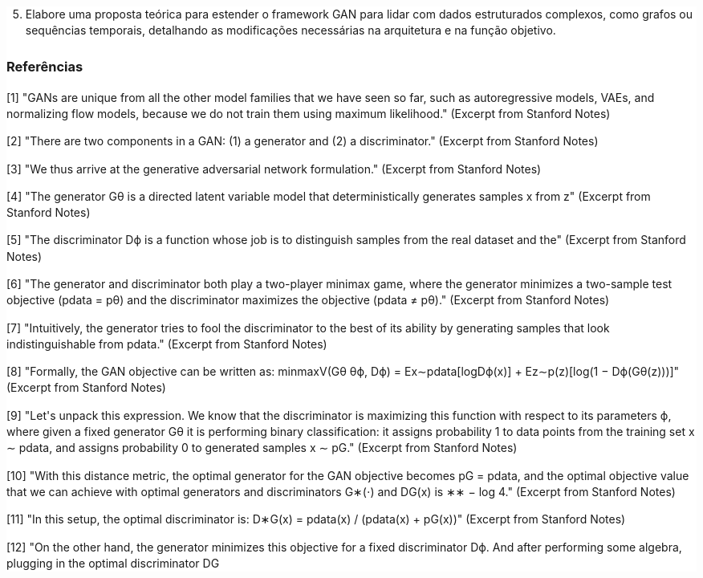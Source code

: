5. Elabore uma proposta teórica para estender o framework GAN para lidar com dados estruturados complexos, como grafos ou sequências temporais, detalhando as modificações necessárias na arquitetura e na função objetivo.

### Referências

[1] "GANs are unique from all the other model families that we have seen so far, such as autoregressive models, VAEs, and normalizing flow models, because we do not train them using maximum likelihood." (Excerpt from Stanford Notes)

[2] "There are two components in a GAN: (1) a generator and (2) a discriminator." (Excerpt from Stanford Notes)

[3] "We thus arrive at the generative adversarial network formulation." (Excerpt from Stanford Notes)

[4] "The generator Gθ is a directed latent variable model that deterministically generates samples x from z" (Excerpt from Stanford Notes)

[5] "The discriminator Dϕ is a function whose job is to distinguish samples from the real dataset and the" (Excerpt from Stanford Notes)

[6] "The generator and discriminator both play a two-player minimax game, where the generator minimizes a two-sample test objective (pdata = pθ) and the discriminator maximizes the objective (pdata ≠ pθ)." (Excerpt from Stanford Notes)

[7] "Intuitively, the generator tries to fool the discriminator to the best of its ability by generating samples that look indistinguishable from pdata." (Excerpt from Stanford Notes)

[8] "Formally, the GAN objective can be written as: minmaxV(Gθ θϕ, Dϕ) = Ex∼pdata[logDϕ(x)] + Ez∼p(z)[log(1 − Dϕ(Gθ(z)))]" (Excerpt from Stanford Notes)

[9] "Let's unpack this expression. We know that the discriminator is maximizing this function with respect to its parameters ϕ, where given a fixed generator Gθ it is performing binary classification: it assigns probability 1 to data points from the training set x ∼ pdata, and assigns probability 0 to generated samples x ∼ pG." (Excerpt from Stanford Notes)

[10] "With this distance metric, the optimal generator for the GAN objective becomes pG = pdata, and the optimal objective value that we can achieve with optimal generators and discriminators G∗(⋅) and DG(x) is ∗∗ − log 4." (Excerpt from Stanford Notes)

[11] "In this setup, the optimal discriminator is: D∗G(x) = pdata(x) / (pdata(x) + pG(x))" (Excerpt from Stanford Notes)

[12] "On the other hand, the generator minimizes this objective for a fixed discriminator Dϕ. And after performing some algebra, plugging in the optimal discriminator DG
